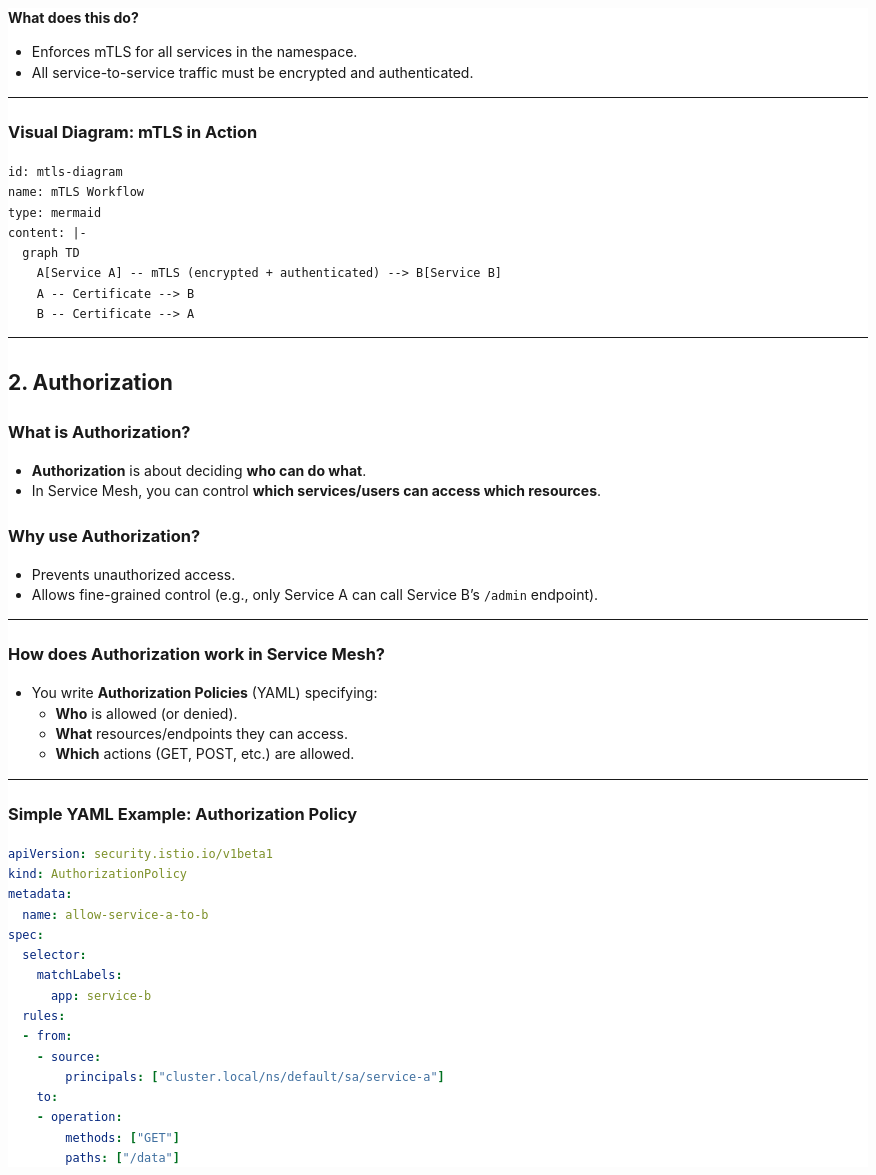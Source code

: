 **What does this do?**
- Enforces mTLS for all services in the namespace.
- All service-to-service traffic must be encrypted and authenticated.

---

### **Visual Diagram: mTLS in Action**

````artifact
id: mtls-diagram
name: mTLS Workflow
type: mermaid
content: |-
  graph TD
    A[Service A] -- mTLS (encrypted + authenticated) --> B[Service B]
    A -- Certificate --> B
    B -- Certificate --> A
````

---

## **2. Authorization**

### **What is Authorization?**
- **Authorization** is about deciding **who can do what**.
- In Service Mesh, you can control **which services/users can access which resources**.

### **Why use Authorization?**
- Prevents unauthorized access.
- Allows fine-grained control (e.g., only Service A can call Service B’s `/admin` endpoint).

---

### **How does Authorization work in Service Mesh?**

- You write **Authorization Policies** (YAML) specifying:
  - **Who** is allowed (or denied).
  - **What** resources/endpoints they can access.
  - **Which** actions (GET, POST, etc.) are allowed.

---

### **Simple YAML Example: Authorization Policy**

```yaml
apiVersion: security.istio.io/v1beta1
kind: AuthorizationPolicy
metadata:
  name: allow-service-a-to-b
spec:
  selector:
    matchLabels:
      app: service-b
  rules:
  - from:
    - source:
        principals: ["cluster.local/ns/default/sa/service-a"]
    to:
    - operation:
        methods: ["GET"]
        paths: ["/data"]
```
